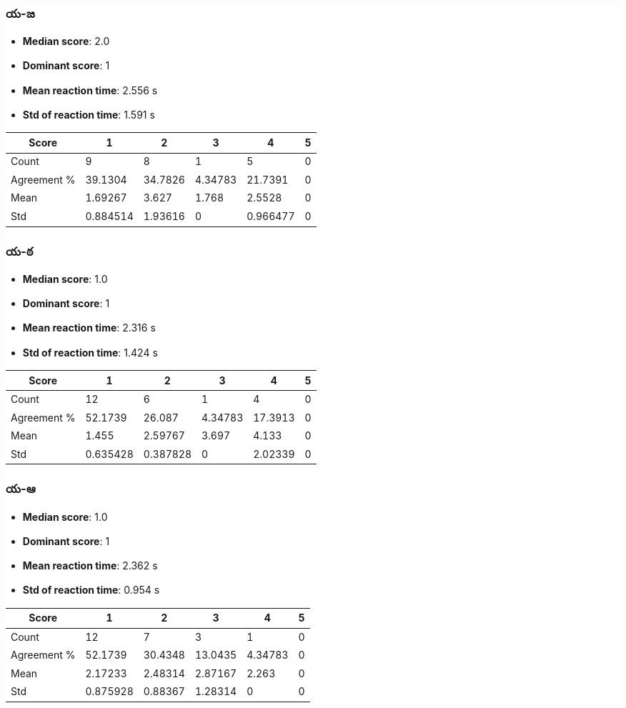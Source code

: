 ### య-జ

* **Median score**: 2.0

* **Dominant score**: 1

* **Mean reaction time**: 2.556 s

* **Std of reaction time**: 1.591 s

| Score       |         1 |        2 |       3 |         4 |   5 |
|-------------|-----------|----------|---------|-----------|-----|
| Count       |  9        |  8       | 1       |  5        |   0 |
| Agreement % | 39.1304   | 34.7826  | 4.34783 | 21.7391   |   0 |
| Mean        |  1.69267  |  3.627   | 1.768   |  2.5528   |   0 |
| Std         |  0.884514 |  1.93616 | 0       |  0.966477 |   0 |

### య-ఠ

* **Median score**: 1.0

* **Dominant score**: 1

* **Mean reaction time**: 2.316 s

* **Std of reaction time**: 1.424 s

| Score       |         1 |         2 |       3 |        4 |   5 |
|-------------|-----------|-----------|---------|----------|-----|
| Count       | 12        |  6        | 1       |  4       |   0 |
| Agreement % | 52.1739   | 26.087    | 4.34783 | 17.3913  |   0 |
| Mean        |  1.455    |  2.59767  | 3.697   |  4.133   |   0 |
| Std         |  0.635428 |  0.387828 | 0       |  2.02339 |   0 |

### య-ఆ

* **Median score**: 1.0

* **Dominant score**: 1

* **Mean reaction time**: 2.362 s

* **Std of reaction time**: 0.954 s

| Score       |         1 |        2 |        3 |       4 |   5 |
|-------------|-----------|----------|----------|---------|-----|
| Count       | 12        |  7       |  3       | 1       |   0 |
| Agreement % | 52.1739   | 30.4348  | 13.0435  | 4.34783 |   0 |
| Mean        |  2.17233  |  2.48314 |  2.87167 | 2.263   |   0 |
| Std         |  0.875928 |  0.88367 |  1.28314 | 0       |   0 |
